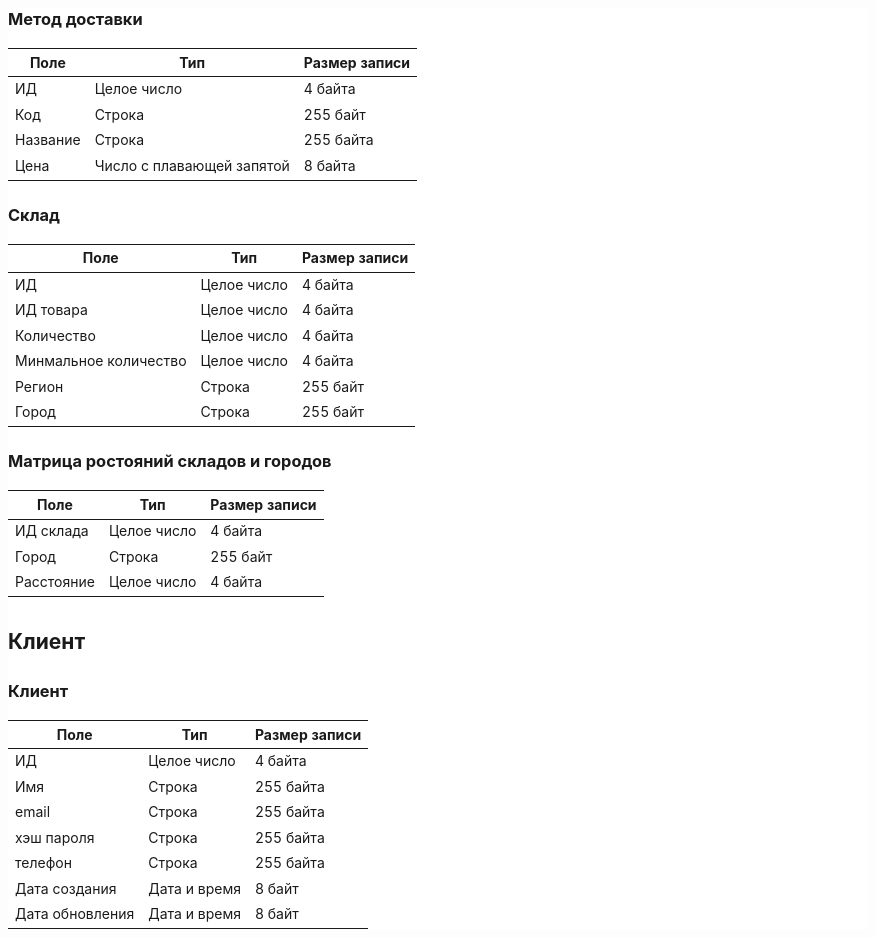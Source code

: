 ### Метод доставки

| Поле     | Тип                       | Размер записи |
| -------- | ------------------------- | ------------- |
| ИД       | Целое число               | 4 байта       |
| Код      | Строка                    | 255 байт      |
| Название | Строка                    | 255 байта     |
| Цена     | Число с плавающей запятой | 8 байта       |

### Склад

| Поле                  | Тип         | Размер записи |
| --------------------- | ----------- | ------------- |
| ИД                    | Целое число | 4 байта       |
| ИД товара             | Целое число | 4 байта       |
| Количество            | Целое число | 4 байта       |
| Минмальное количество | Целое число | 4 байта       |
| Регион                | Строка      | 255 байт      |
| Город                 | Строка      | 255 байт      |

### Матрица ростояний складов и городов

| Поле       | Тип         | Размер записи |
| ---------- | ----------- | ------------- |
| ИД склада  | Целое число | 4 байта       |
| Город      | Строка      | 255 байт      |
| Расстояние | Целое число | 4 байта       |

## Клиент

### Клиент

| Поле               | Тип                       | Размер записи |
| ------------------ | ------------------------- | ------------- |
| ИД                 | Целое число               | 4 байта       |
| Имя                | Строка                    | 255 байта     |
| email              | Строка                    | 255 байта     |
| хэш пароля         | Строка                    | 255 байта     |
| телефон            | Строка                    | 255 байта     |
| Дата создания      | Дата и время              | 8 байт        |
| Дата обновления    | Дата и время              | 8 байт        |
